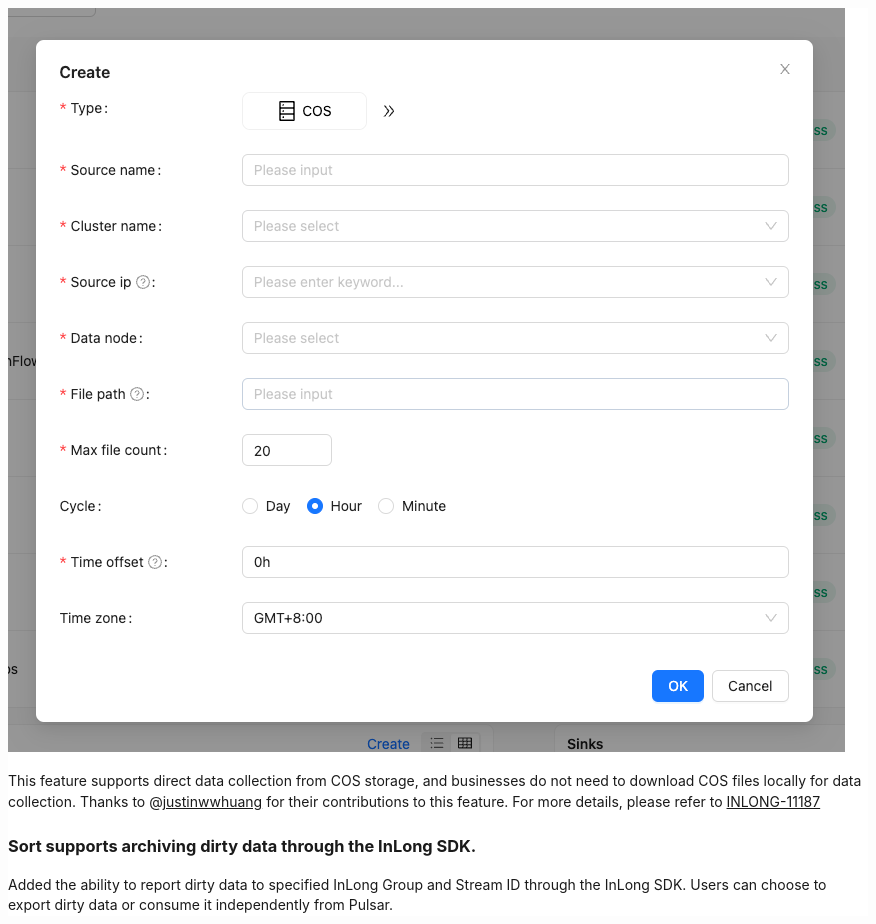   ![2.1.0-agent-param.png](img/2.1.0/2.1.0-agent-param.png)

This feature supports direct data collection from COS storage, and businesses do not need to download COS files locally for data collection.
Thanks to @[justinwwhuang](https://github.com/justinwwhuang) for their contributions to this feature. For more details, please refer to [INLONG-11187](https://github.com/apache/inlong/issues/11187)

### Sort supports archiving dirty data through the InLong SDK.
Added the ability to report dirty data to specified InLong Group and Stream ID through the InLong SDK. Users can choose to export dirty data or consume it independently from Pulsar.